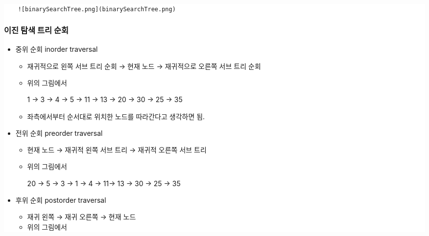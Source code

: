         ![binarySearchTree.png](binarySearchTree.png)
        

### 이진 탐색 트리 순회

- 중위 순회 inorder traversal
    - 재귀적으로 왼쪽 서브 트리 순회 → 현재 노드 → 재귀적으로 오른쪽 서브 트리 순회
    - 위의 그림에서
        
        1 → 3 → 4 → 5 → 11 → 13 → 20 → 30 → 25 → 35
        
    - 좌측에서부터 순서대로 위치한 노드를 따라간다고 생각하면 됨.
    
- 전위 순회 preorder traversal
    - 현재 노드 → 재귀적 왼쪽 서브 트리 → 재귀적 오른쪽 서브 트리
    - 위의 그림에서
        
        20 → 5 → 3 → 1 → 4 → 11→ 13 → 30 → 25 → 35
        
- 후위 순회 postorder traversal
    - 재귀 왼쪽 → 재귀 오른쪽 → 현재 노드
    - 위의 그림에서
        